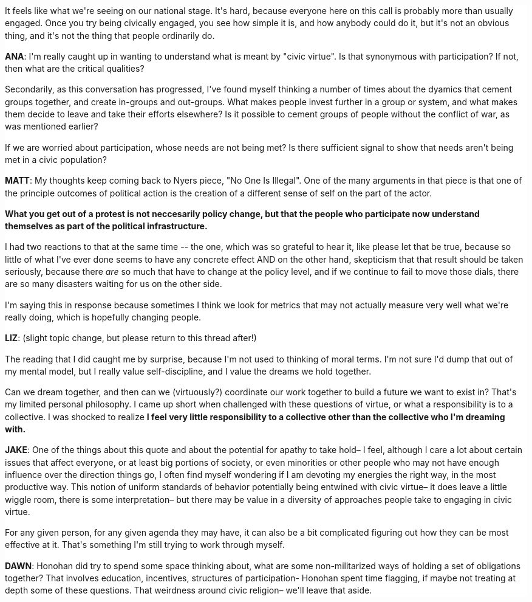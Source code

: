 It feels like what we're seeing on our national stage. It's hard, because everyone here on this call is probably more than usually engaged. Once you try being civically engaged, you see how simple it is, and how anybody could do it, but it's not an obvious thing, and it's not the thing that people ordinarily do.

**ANA**: I'm really caught up in wanting to understand what is meant by "civic virtue". Is that synonymous with participation? If not, then what are the critical qualities?

Secondarily, as this conversation has progressed, I've found myself thinking a number of times about the dyamics that cement groups together, and create in-groups and out-groups. What makes people invest further in a group or system, and what makes them decide to leave and take their efforts elsewhere? Is it possible to cement groups of people without the conflict of war, as was mentioned earlier?

If we are worried about participation, whose needs are not being met? Is there sufficient signal to show that needs aren't being met in a civic population?

**MATT**: My thoughts keep coming back to Nyers piece, "No One Is Illegal". One of the many arguments in that piece is that one of the principle outcomes of political action is the creation of a different sense of self on the part of the actor.

**What you get out of a protest is not neccesarily policy change, but that the people who participate now understand themselves as part of the political infrastructure.**

I had two reactions to that at the same time -- the one, which was so grateful to hear it, like please let that be true, because so little of what I've ever done seems to have any concrete effect AND on the other hand, skepticism that that result should be taken seriously, because there *are* so much that have to change at the policy level, and if we continue to fail to move those dials, there are so many disasters waiting for us on the other side.

I'm saying this in response because sometimes I think we look for metrics that may not actually measure very well what we're really doing, which is hopefully changing people. 

**LIZ**: (slight topic change, but please return to this thread after!)

The reading that I did caught me by surprise, because I'm not used to thinking of moral terms. I'm not sure I'd dump that out of my mental model, but I really value self-discipline, and I value the dreams we hold together.

Can we dream together, and then can we (virtuously?) coordinate our work together to build a future we want to exist in? That's my limited personal philosophy. I came up short when challenged with these questions of virtue, or what a responsibility is to a collective. I was shocked to realize **I feel very little responsibility to a collective other than the collective who I'm dreaming with.**

**JAKE**: One of the things about this quote and about the potential for apathy to take hold– I feel, although I care a lot about certain issues that affect everyone, or at least big portions of society, or even minorities or other people who may not have enough influence over the direction things go, I often find myself wondering if I am devoting my energies the right way, in the most productive way. This notion of uniform standards of behavior potentially being entwined with civic virtue– it does leave a little wiggle room, there is some interpretation– but there may be value in a diversity of approaches people take to engaging in civic virtue.

For any given person, for any given agenda they may have, it can also be a bit complicated figuring out how they can be most effective at it. That's something I'm still trying to work through myself.

**DAWN**: Honohan did try to spend some space thinking about, what are some non-militarized ways of holding a set of obligations together? That involves education, incentives, structures of participation- Honohan spent time flagging, if maybe not treating at depth some of these questions. That weirdness around civic religion– we'll leave that aside.
